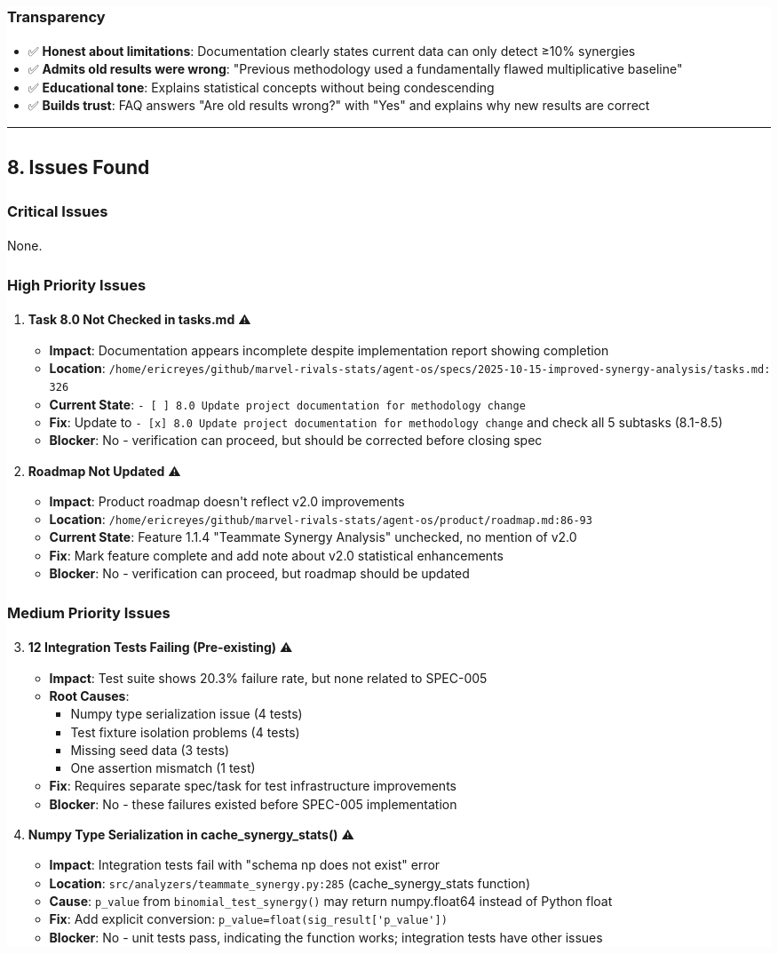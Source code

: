 ### Transparency
- ✅ **Honest about limitations**: Documentation clearly states current data can only detect ≥10% synergies
- ✅ **Admits old results were wrong**: "Previous methodology used a fundamentally flawed multiplicative baseline"
- ✅ **Educational tone**: Explains statistical concepts without being condescending
- ✅ **Builds trust**: FAQ answers "Are old results wrong?" with "Yes" and explains why new results are correct

---

## 8. Issues Found

### Critical Issues
None.

### High Priority Issues

1. **Task 8.0 Not Checked in tasks.md** ⚠️
   - **Impact**: Documentation appears incomplete despite implementation report showing completion
   - **Location**: `/home/ericreyes/github/marvel-rivals-stats/agent-os/specs/2025-10-15-improved-synergy-analysis/tasks.md:326`
   - **Current State**: `- [ ] 8.0 Update project documentation for methodology change`
   - **Fix**: Update to `- [x] 8.0 Update project documentation for methodology change` and check all 5 subtasks (8.1-8.5)
   - **Blocker**: No - verification can proceed, but should be corrected before closing spec

2. **Roadmap Not Updated** ⚠️
   - **Impact**: Product roadmap doesn't reflect v2.0 improvements
   - **Location**: `/home/ericreyes/github/marvel-rivals-stats/agent-os/product/roadmap.md:86-93`
   - **Current State**: Feature 1.1.4 "Teammate Synergy Analysis" unchecked, no mention of v2.0
   - **Fix**: Mark feature complete and add note about v2.0 statistical enhancements
   - **Blocker**: No - verification can proceed, but roadmap should be updated

### Medium Priority Issues

3. **12 Integration Tests Failing (Pre-existing)** ⚠️
   - **Impact**: Test suite shows 20.3% failure rate, but none related to SPEC-005
   - **Root Causes**:
     - Numpy type serialization issue (4 tests)
     - Test fixture isolation problems (4 tests)
     - Missing seed data (3 tests)
     - One assertion mismatch (1 test)
   - **Fix**: Requires separate spec/task for test infrastructure improvements
   - **Blocker**: No - these failures existed before SPEC-005 implementation

4. **Numpy Type Serialization in cache_synergy_stats()** ⚠️
   - **Impact**: Integration tests fail with "schema np does not exist" error
   - **Location**: `src/analyzers/teammate_synergy.py:285` (cache_synergy_stats function)
   - **Cause**: `p_value` from `binomial_test_synergy()` may return numpy.float64 instead of Python float
   - **Fix**: Add explicit conversion: `p_value=float(sig_result['p_value'])`
   - **Blocker**: No - unit tests pass, indicating the function works; integration tests have other issues
